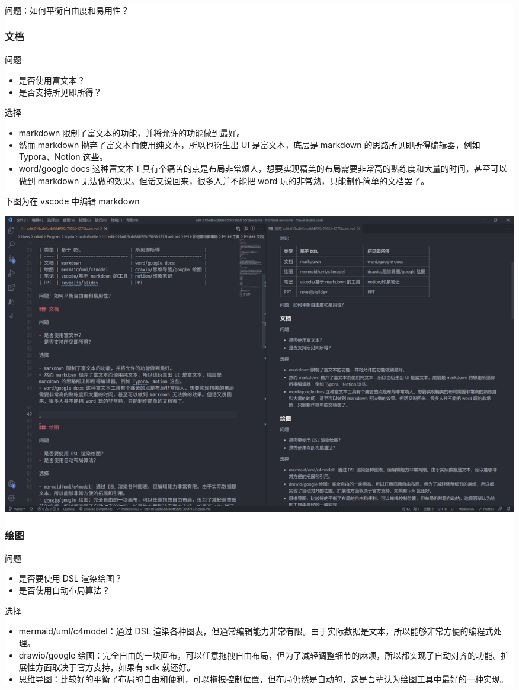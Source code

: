 问题：如何平衡自由度和易用性？

### 文档

问题

*   是否使用富文本？
*   是否支持所见即所得？

选择

*   markdown 限制了富文本的功能，并将允许的功能做到最好。
*   然而 markdown 抛弃了富文本而使用纯文本，所以也衍生出 UI 是富文本，底层是 markdown 的思路所见即所得编辑器，例如 Typora、Notion 这些。
*   word/google docs 这种富文本工具有个痛苦的点是布局非常烦人，想要实现精美的布局需要非常高的熟练度和大量的时间，甚至可以做到 markdown 无法做的效果。但话又说回来，很多人并不能把 word 玩的非常熟，只能制作简单的文档罢了。

下图为在 vscode 中编辑 markdown

![1622211928274](/resources/b4963c306548404b867137d261c19e36.png)

### 绘图

问题

*   是否要使用 DSL 渲染绘图？
*   是否使用自动布局算法？

选择

*   mermaid/uml/c4model：通过 DSL 渲染各种图表，但通常编辑能力非常有限。由于实际数据是文本，所以能够非常方便的编程式处理。
*   drawio/google 绘图：完全自由的一块画布，可以任意拖拽自由布局，但为了减轻调整细节的麻烦，所以都实现了自动对齐的功能。扩展性方面取决于官方支持，如果有 sdk 就还好。
*   思维导图：比较好的平衡了布局的自由和便利，可以拖拽控制位置，但布局仍然是自动的，这是吾辈认为绘图工具中最好的一种实现。

